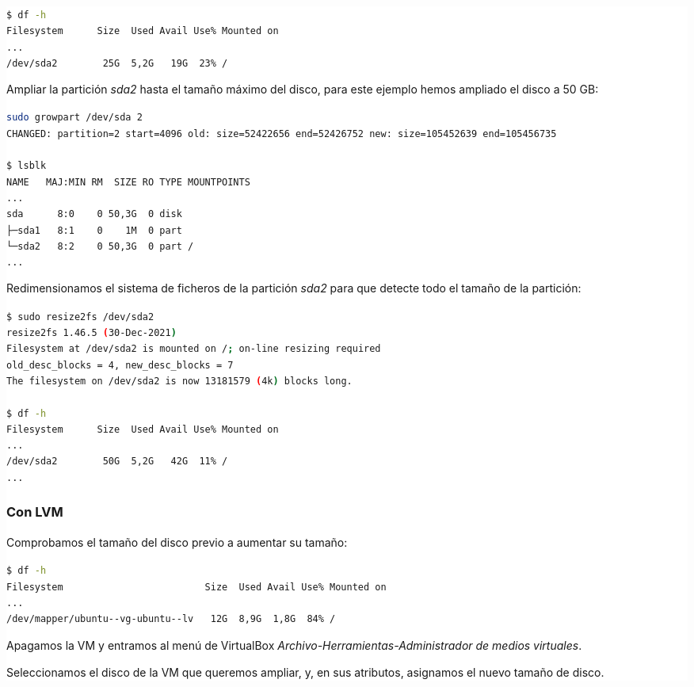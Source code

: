 ```bash
$ df -h
Filesystem      Size  Used Avail Use% Mounted on
...
/dev/sda2        25G  5,2G   19G  23% /

```

Ampliar la partición _sda2_ hasta el tamaño máximo del disco, para este ejemplo hemos ampliado el disco a 50 GB:

```bash
sudo growpart /dev/sda 2
CHANGED: partition=2 start=4096 old: size=52422656 end=52426752 new: size=105452639 end=105456735

$ lsblk
NAME   MAJ:MIN RM  SIZE RO TYPE MOUNTPOINTS
...
sda      8:0    0 50,3G  0 disk
├─sda1   8:1    0    1M  0 part
└─sda2   8:2    0 50,3G  0 part /
...
```

Redimensionamos el sistema de ficheros de la partición _sda2_ para que detecte todo el tamaño de la partición:

```bash
$ sudo resize2fs /dev/sda2
resize2fs 1.46.5 (30-Dec-2021)
Filesystem at /dev/sda2 is mounted on /; on-line resizing required
old_desc_blocks = 4, new_desc_blocks = 7
The filesystem on /dev/sda2 is now 13181579 (4k) blocks long.

$ df -h
Filesystem      Size  Used Avail Use% Mounted on
...
/dev/sda2        50G  5,2G   42G  11% /
...
```

### Con LVM

Comprobamos el tamaño del disco previo a aumentar su tamaño:

```bash
$ df -h
Filesystem                         Size  Used Avail Use% Mounted on
...
/dev/mapper/ubuntu--vg-ubuntu--lv   12G  8,9G  1,8G  84% /
```

Apagamos la VM y entramos al menú de VirtualBox _Archivo-Herramientas-Administrador de medios virtuales_.

Seleccionamos el disco de la VM que queremos ampliar, y, en sus atributos, asignamos el nuevo tamaño de disco.
